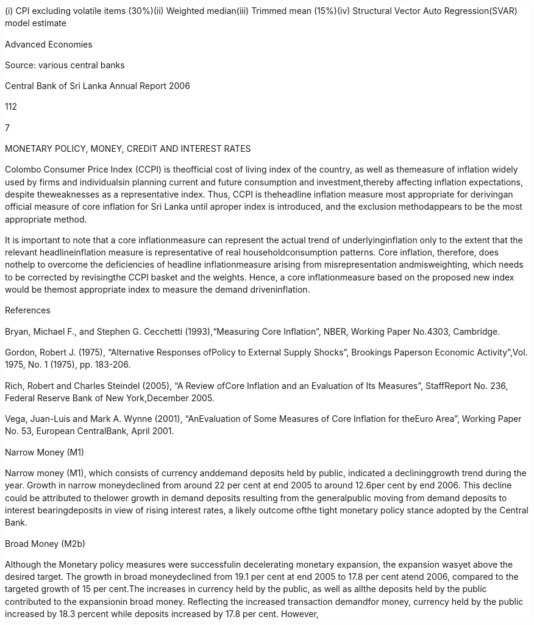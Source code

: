 (i) CPI excluding volatile items (30%)(ii) Weighted median(iii) Trimmed mean (15%)(iv) Structural Vector Auto Regression(SVAR) model estimate

Advanced Economies

Source: various central banks

Central Bank of Sri Lanka Annual Report 2006

112

7

MONETARY POLICY, MONEY, CREDIT AND INTEREST RATES

Colombo Consumer Price Index (CCPI) is theofficial cost of living index of the country, as well as themeasure of inflation widely used by firms and individualsin planning current and future consumption and investment,thereby affecting inflation expectations, despite theweaknesses as a representative index. Thus, CCPI is theheadline inflation measure most appropriate for derivingan official measure of core inflation for Sri Lanka until aproper index is introduced, and the exclusion methodappears to be the most appropriate method.

It is important to note that a core inflationmeasure can represent the actual trend of underlyinginflation only to the extent that the relevant headlineinflation measure is representative of real householdconsumption patterns. Core inflation, therefore, does nothelp to overcome the deficiencies of headline inflationmeasure arising from misrepresentation andmisweighting, which needs to be corrected by revisingthe CCPI basket and the weights. Hence, a core inflationmeasure based on the proposed new index would be themost appropriate index to measure the demand driveninflation.

References

Bryan, Michael F., and Stephen G. Cecchetti (1993),“Measuring Core Inflation”, NBER, Working Paper No.4303, Cambridge.

Gordon, Robert J. (1975), “Alternative Responses ofPolicy to External Supply Shocks”, Brookings Paperson Economic Activity”,Vol. 1975, No. 1 (1975), pp. 183-206.

Rich, Robert and Charles Steindel (2005), “A Review ofCore Inflation and an Evaluation of Its Measures”, StaffReport No. 236, Federal Reserve Bank of New York,December 2005.

Vega, Juan-Luis and Mark A. Wynne (2001), “AnEvaluation of Some Measures of Core Inflation for theEuro Area”, Working Paper No. 53, European CentralBank, April 2001.

Narrow Money (M1)

Narrow money (M1), which consists of currency anddemand deposits held by public, indicated a declininggrowth trend during the year. Growth in narrow moneydeclined from around 22 per cent at end 2005 to around 12.6per cent by end 2006. This decline could be attributed to thelower growth in demand deposits resulting from the generalpublic moving from demand deposits to interest bearingdeposits in view of rising interest rates, a likely outcome ofthe tight monetary policy stance adopted by the Central Bank.

Broad Money (M2b)

Although the Monetary policy measures were successfulin decelerating monetary expansion, the expansion wasyet above the desired target. The growth in broad moneydeclined from 19.1 per cent at end 2005 to 17.8 per cent atend 2006, compared to the targeted growth of 15 per cent.The increases in currency held by the public, as well as allthe deposits held by the public contributed to the expansionin broad money. Reflecting the increased transaction demandfor money, currency held by the public increased by 18.3 percent while deposits increased by 17.8 per cent. However,
